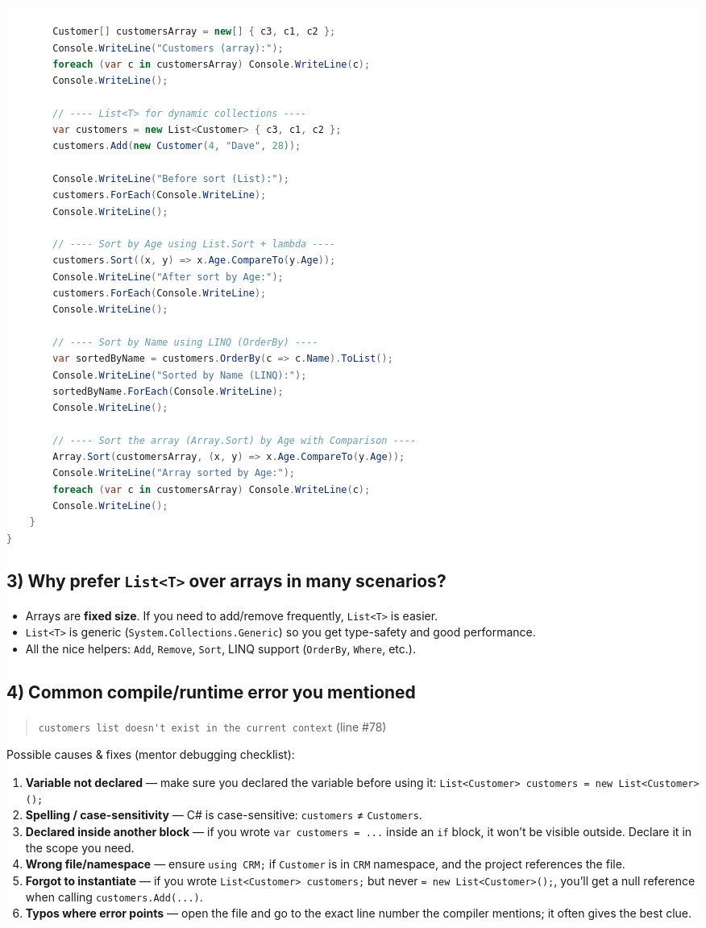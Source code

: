 ```csharp

        Customer[] customersArray = new[] { c3, c1, c2 };
        Console.WriteLine("Customers (array):");
        foreach (var c in customersArray) Console.WriteLine(c);
        Console.WriteLine();

        // ---- List<T> for dynamic collections ----
        var customers = new List<Customer> { c3, c1, c2 };
        customers.Add(new Customer(4, "Dave", 28));

        Console.WriteLine("Before sort (List):");
        customers.ForEach(Console.WriteLine);
        Console.WriteLine();

        // ---- Sort by Age using List.Sort + lambda ----
        customers.Sort((x, y) => x.Age.CompareTo(y.Age));
        Console.WriteLine("After sort by Age:");
        customers.ForEach(Console.WriteLine);
        Console.WriteLine();

        // ---- Sort by Name using LINQ (OrderBy) ----
        var sortedByName = customers.OrderBy(c => c.Name).ToList();
        Console.WriteLine("Sorted by Name (LINQ):");
        sortedByName.ForEach(Console.WriteLine);
        Console.WriteLine();

        // ---- Sort the array (Array.Sort) by Age with Comparison ----
        Array.Sort(customersArray, (x, y) => x.Age.CompareTo(y.Age));
        Console.WriteLine("Array sorted by Age:");
        foreach (var c in customersArray) Console.WriteLine(c);
        Console.WriteLine();
    }
}
```



## 3) Why prefer `List<T>` over arrays in many scenarios?

* Arrays are **fixed size**. If you need to add/remove frequently, `List<T>` is easier.
* `List<T>` is generic (`System.Collections.Generic`) so you get type-safety and good performance.
* All the nice helpers: `Add`, `Remove`, `Sort`, LINQ support (`OrderBy`, `Where`, etc.).



## 4) Common compile/runtime error you mentioned

> `customers list doesn't exist in the current context` (line #78)

Possible causes & fixes (mentor debugging checklist):

1. **Variable not declared** — make sure you declared the variable before using it:
   `List<Customer> customers = new List<Customer>();`
2. **Spelling / case-sensitivity** — C# is case-sensitive: `customers` ≠ `Customers`.
3. **Declared inside another block** — if you wrote `var customers = ...` inside an `if` block, it won’t be visible outside. Declare it in the scope you need.
4. **Wrong file/namespace** — ensure `using CRM;` if `Customer` is in `CRM` namespace, and the project references the file.
5. **Forgot to instantiate** — if you wrote `List<Customer> customers;` but never `= new List<Customer>();`, you’ll get a null reference when calling `customers.Add(...)`.
6. **Typos where error points** — open the file and go to the exact line number the compiler mentions; it often gives the best clue.
